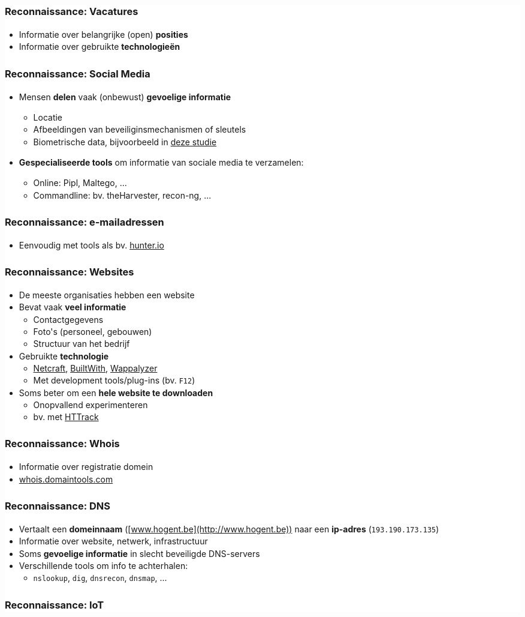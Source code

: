 ### Reconnaissance: Vacatures

- Informatie over belangrijke (open) **posities**
- Informatie over gebruikte **technologieën**

### Reconnaissance: Social Media

- Mensen **delen** vaak (onbewust) **gevoelige informatie**
    - Locatie
    - Afbeeldingen van beveiliginsmechanismen of sleutels
    - Biometrische data, bijvoorbeeld in [deze studie](https://documents.trendmicro.com/assets/white_papers/wp-leaked-today-exploited-for-life.pdf)

- **Gespecialiseerde tools** om informatie van sociale media te verzamelen:
    - Online: Pipl, Maltego, ...
    - Commandline: bv. theHarvester, recon-ng, ...

### Reconnaissance: e-mailadressen

- Eenvoudig met tools als bv. [hunter.io](https://hunter.io)


### Reconnaissance: Websites

- De meeste organisaties hebben een website
- Bevat vaak **veel informatie**
    - Contactgegevens
    - Foto's (personeel, gebouwen)
    - Structuur van het bedrijf
- Gebruikte **technologie**
    - [Netcraft](https://www.netcraft.com/), [BuiltWith](https://builtwith.com/), [Wappalyzer](https://www.wappalyzer.com)
    - Met development tools/plug-ins (bv. `F12`)
- Soms beter om een **hele website te downloaden**
    - Onopvallend experimenteren
    - bv. met [HTTrack](https://www.httrack.com/)

### Reconnaissance: Whois

- Informatie over registratie domein
- [whois.domaintools.com](https://whois.domaintools.com/)

### Reconnaissance: DNS

- Vertaalt een **domeinnaam** ([www.hogent.be](http://www.hogent.be)) naar een **ip-adres** (`193.190.173.135`)
- Informatie over website, netwerk, infrastructuur
- Soms **gevoelige informatie** in slecht beveiligde DNS-servers
- Verschillende tools om info te achterhalen:
    - `nslookup`, `dig`, `dnsrecon`, `dnsmap`, ...

### Reconnaissance: IoT
